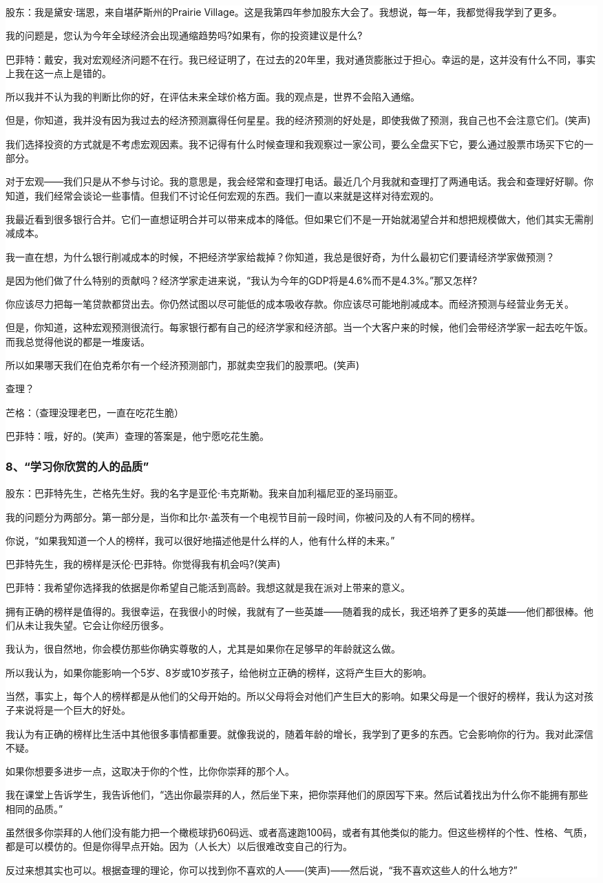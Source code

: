 股东：我是黛安·瑞恩，来自堪萨斯州的Prairie Village。这是我第四年参加股东大会了。我想说，每一年，我都觉得我学到了更多。

我的问题是，您认为今年全球经济会出现通缩趋势吗?如果有，你的投资建议是什么?

巴菲特：戴安，我对宏观经济问题不在行。我已经证明了，在过去的20年里，我对通货膨胀过于担心。幸运的是，这并没有什么不同，事实上我在这一点上是错的。

所以我并不认为我的判断比你的好，在评估未来全球价格方面。我的观点是，世界不会陷入通缩。

但是，你知道，我并没有因为我过去的经济预测赢得任何星星。我的经济预测的好处是，即使我做了预测，我自己也不会注意它们。(笑声)

我们选择投资的方式就是不考虑宏观因素。我不记得有什么时候查理和我观察过一家公司，要么全盘买下它，要么通过股票市场买下它的一部分。

对于宏观——我们只是从不参与讨论。我的意思是，我会经常和查理打电话。最近几个月我就和查理打了两通电话。我会和查理好好聊。你知道，我们经常会谈论一些事情。但我们不讨论任何宏观的东西。我们一直以来就是这样对待宏观的。

我最近看到很多银行合并。它们一直想证明合并可以带来成本的降低。但如果它们不是一开始就渴望合并和想把规模做大，他们其实无需削减成本。

我一直在想，为什么银行削减成本的时候，不把经济学家给裁掉？你知道，我总是很好奇，为什么最初它们要请经济学家做预测？

是因为他们做了什么特别的贡献吗？经济学家走进来说，“我认为今年的GDP将是4.6%而不是4.3%。”那又怎样?

你应该尽力把每一笔贷款都贷出去。你仍然试图以尽可能低的成本吸收存款。你应该尽可能地削减成本。而经济预测与经营业务无关。

但是，你知道，这种宏观预测很流行。每家银行都有自己的经济学家和经济部。当一个大客户来的时候，他们会带经济学家一起去吃午饭。而我总觉得他说的都是一堆废话。

所以如果哪天我们在伯克希尔有一个经济预测部门，那就卖空我们的股票吧。(笑声)

查理？

芒格：（查理没理老巴，一直在吃花生脆）

巴菲特：哦，好的。(笑声）查理的答案是，他宁愿吃花生脆。



### 8、“学习你欣赏的人的品质”

股东：巴菲特先生，芒格先生好。我的名字是亚伦·韦克斯勒。我来自加利福尼亚的圣玛丽亚。

我的问题分为两部分。第一部分是，当你和比尔·盖茨有一个电视节目前一段时间，你被问及的人有不同的榜样。

你说，“如果我知道一个人的榜样，我可以很好地描述他是什么样的人，他有什么样的未来。”

巴菲特先生，我的榜样是沃伦·巴菲特。你觉得我有机会吗?(笑声)

巴菲特：我希望你选择我的依据是你希望自己能活到高龄。我想这就是我在派对上带来的意义。

拥有正确的榜样是值得的。我很幸运，在我很小的时候，我就有了一些英雄——随着我的成长，我还培养了更多的英雄——他们都很棒。他们从未让我失望。它会让你经历很多。

我认为，很自然地，你会模仿那些你确实尊敬的人，尤其是如果你在足够早的年龄就这么做。

所以我认为，如果你能影响一个5岁、8岁或10岁孩子，给他树立正确的榜样，这将产生巨大的影响。

当然，事实上，每个人的榜样都是从他们的父母开始的。所以父母将会对他们产生巨大的影响。如果父母是一个很好的榜样，我认为这对孩子来说将是一个巨大的好处。

我认为有正确的榜样比生活中其他很多事情都重要。就像我说的，随着年龄的增长，我学到了更多的东西。它会影响你的行为。我对此深信不疑。

如果你想要多进步一点，这取决于你的个性，比你你崇拜的那个人。

我在课堂上告诉学生，我告诉他们，“选出你最崇拜的人，然后坐下来，把你崇拜他们的原因写下来。然后试着找出为什么你不能拥有那些相同的品质。”

虽然很多你崇拜的人他们没有能力把一个橄榄球扔60码远、或者高速跑100码，或者有其他类似的能力。但这些榜样的个性、性格、气质，都是可以模仿的。但是你得早点开始。因为（人长大）以后很难改变自己的行为。

反过来想其实也可以。根据查理的理论，你可以找到你不喜欢的人——(笑声)——然后说，“我不喜欢这些人的什么地方?”
